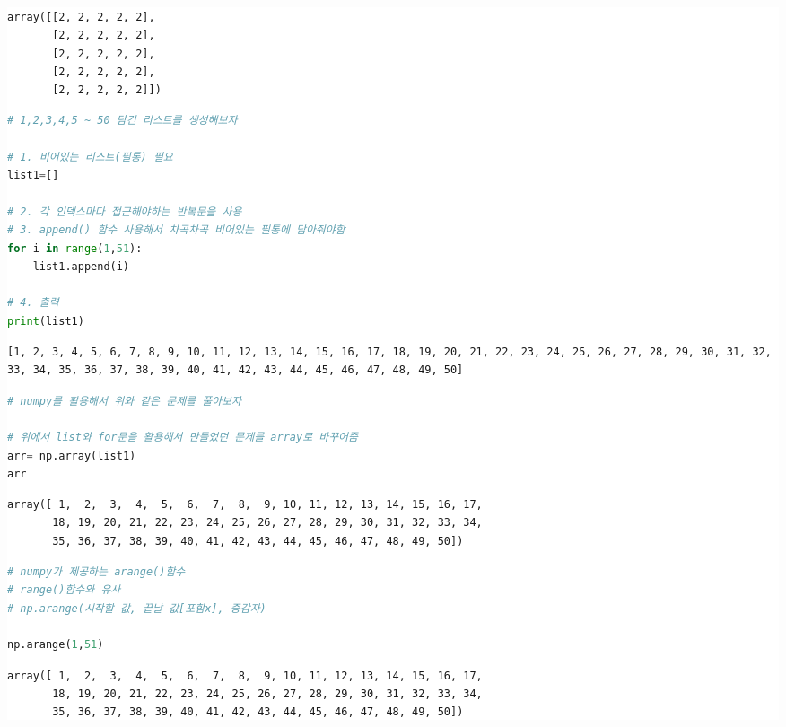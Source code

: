 


    array([[2, 2, 2, 2, 2],
           [2, 2, 2, 2, 2],
           [2, 2, 2, 2, 2],
           [2, 2, 2, 2, 2],
           [2, 2, 2, 2, 2]])




```python
# 1,2,3,4,5 ~ 50 담긴 리스트를 생성해보자

# 1. 비어있는 리스트(필통) 필요
list1=[]

# 2. 각 인덱스마다 접근해야하는 반복문을 사용
# 3. append() 함수 사용해서 차곡차곡 비어있는 필통에 담아줘야함
for i in range(1,51):
    list1.append(i)

# 4. 출력
print(list1)
```

    [1, 2, 3, 4, 5, 6, 7, 8, 9, 10, 11, 12, 13, 14, 15, 16, 17, 18, 19, 20, 21, 22, 23, 24, 25, 26, 27, 28, 29, 30, 31, 32, 33, 34, 35, 36, 37, 38, 39, 40, 41, 42, 43, 44, 45, 46, 47, 48, 49, 50]
    


```python
# numpy를 활용해서 위와 같은 문제를 풀아보자

# 위에서 list와 for문을 활용해서 만들었던 문제를 array로 바꾸어줌
arr= np.array(list1)
arr
```




    array([ 1,  2,  3,  4,  5,  6,  7,  8,  9, 10, 11, 12, 13, 14, 15, 16, 17,
           18, 19, 20, 21, 22, 23, 24, 25, 26, 27, 28, 29, 30, 31, 32, 33, 34,
           35, 36, 37, 38, 39, 40, 41, 42, 43, 44, 45, 46, 47, 48, 49, 50])




```python
# numpy가 제공하는 arange()함수
# range()함수와 유사
# np.arange(시작할 값, 끝날 값[포함x], 증감자)

np.arange(1,51)
```




    array([ 1,  2,  3,  4,  5,  6,  7,  8,  9, 10, 11, 12, 13, 14, 15, 16, 17,
           18, 19, 20, 21, 22, 23, 24, 25, 26, 27, 28, 29, 30, 31, 32, 33, 34,
           35, 36, 37, 38, 39, 40, 41, 42, 43, 44, 45, 46, 47, 48, 49, 50])

